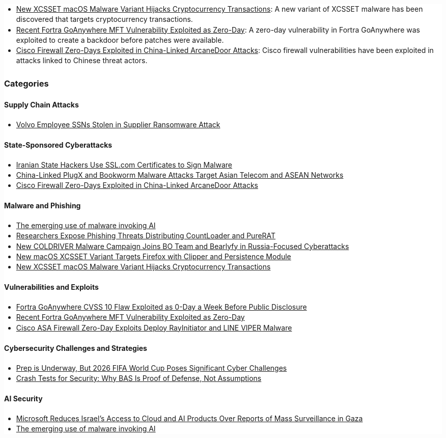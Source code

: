 - [New XCSSET macOS Malware Variant Hijacks Cryptocurrency Transactions](https://www.securityweek.com/new-xcsset-macos-malware-variant-hijacks-cryptocurrency-transactions/): A new variant of XCSSET malware has been discovered that targets cryptocurrency transactions.
- [Recent Fortra GoAnywhere MFT Vulnerability Exploited as Zero-Day](https://www.securityweek.com/recent-fortra-goanywhere-mft-vulnerability-exploited-as-zero-day/): A zero-day vulnerability in Fortra GoAnywhere was exploited to create a backdoor before patches were available.
- [Cisco Firewall Zero-Days Exploited in China-Linked ArcaneDoor Attacks](https://www.securityweek.com/cisco-firewall-zero-days-exploited-in-china-linked-arcanedoor-attacks/): Cisco firewall vulnerabilities have been exploited in attacks linked to Chinese threat actors.

### Categories
#### Supply Chain Attacks
- [Volvo Employee SSNs Stolen in Supplier Ransomware Attack](https://www.darkreading.com/cyberattacks-data-breaches/volvo-employee-ssns-stolen-ransomware-attack)

#### State-Sponsored Cyberattacks
- [Iranian State Hackers Use SSL.com Certificates to Sign Malware](https://www.darkreading.com/vulnerabilities-threats/iranian-hackers-ssl-certificates-sign-malware)
- [China-Linked PlugX and Bookworm Malware Attacks Target Asian Telecom and ASEAN Networks](https://thehackernews.com/2025/09/china-linked-plugx-and-bookworm-malware.html)
- [Cisco Firewall Zero-Days Exploited in China-Linked ArcaneDoor Attacks](https://www.securityweek.com/cisco-firewall-zero-days-exploited-in-china-linked-arcanedoor-attacks/)

#### Malware and Phishing
- [The emerging use of malware invoking AI](https://www.wiz.io/blog/the-emerging-use-of-malware-invoking-ai)
- [Researchers Expose Phishing Threats Distributing CountLoader and PureRAT](https://thehackernews.com/2025/09/researchers-expose-svg-and-purerat.html)
- [New COLDRIVER Malware Campaign Joins BO Team and Bearlyfy in Russia-Focused Cyberattacks](https://thehackernews.com/2025/09/new-coldriver-malware-campaign-joins-bo.html)
- [New macOS XCSSET Variant Targets Firefox with Clipper and Persistence Module](https://thehackernews.com/2025/09/new-macos-xcsset-variant-targets.html)
- [New XCSSET macOS Malware Variant Hijacks Cryptocurrency Transactions](https://www.securityweek.com/new-xcsset-macos-malware-variant-hijacks-cryptocurrency-transactions/)

#### Vulnerabilities and Exploits
- [Fortra GoAnywhere CVSS 10 Flaw Exploited as 0-Day a Week Before Public Disclosure](https://thehackernews.com/2025/09/fortra-goanywhere-cvss-10-flaw.html)
- [Recent Fortra GoAnywhere MFT Vulnerability Exploited as Zero-Day](https://www.securityweek.com/recent-fortra-goanywhere-mft-vulnerability-exploited-as-zero-day/)
- [Cisco ASA Firewall Zero-Day Exploits Deploy RayInitiator and LINE VIPER Malware](https://thehackernews.com/2025/09/cisco-asa-firewall-zero-day-exploits.html)

#### Cybersecurity Challenges and Strategies
- [Prep is Underway, But 2026 FIFA World Cup Poses Significant Cyber Challenges](https://www.darkreading.com/cybersecurity-operations/crowds-drones-world-cup-cyber-challenges)
- [Crash Tests for Security: Why BAS Is Proof of Defense, Not Assumptions](https://thehackernews.com/2025/09/crash-tests-for-security-why-bas-is.html)

#### AI Security
- [Microsoft Reduces Israel’s Access to Cloud and AI Products Over Reports of Mass Surveillance in Gaza](https://www.securityweek.com/microsoft-reduces-israels-access-to-cloud-and-ai-products-over-reports-of-mass-surveillance-in-gaza/)
- [The emerging use of malware invoking AI](https://www.wiz.io/blog/the-emerging-use-of-malware-invoking-ai)
